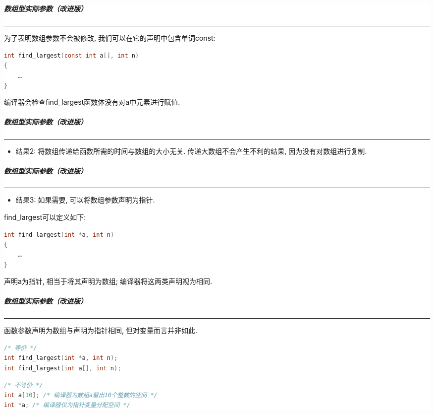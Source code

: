 


##### 数组型实际参数（改进版）

---

为了表明数组参数不会被修改, 我们可以在它的声明中包含单词const: 
```C
int find_largest(const int a[], int n)
{
    …
}
```

编译器会检查find_largest函数体没有对a中元素进行赋值. 




##### 数组型实际参数（改进版）

---

- 结果2: 将数组传递给函数所需的时间与数组的大小无关. 传递大数组不会产生不利的结果, 因为没有对数组进行复制. 





##### 数组型实际参数（改进版）

---

- 结果3: 如果需要, 可以将数组参数声明为指针. 

find_largest可以定义如下: 

```C
int find_largest(int *a, int n)
{
    …
}
```
声明a为指针, 相当于将其声明为数组; 编译器将这两类声明视为相同. 




##### 数组型实际参数（改进版）

---

函数参数声明为数组与声明为指针相同, 但对变量而言并非如此. 

```C
/* 等价 */
int find_largest(int *a, int n);
int find_largest(int a[], int n);
```

```C
/* 不等价 */
int a[10]; /* 编译器为数组a留出10个整数的空间 */
int *a; /* 编译器仅为指针变量分配空间 */
```
